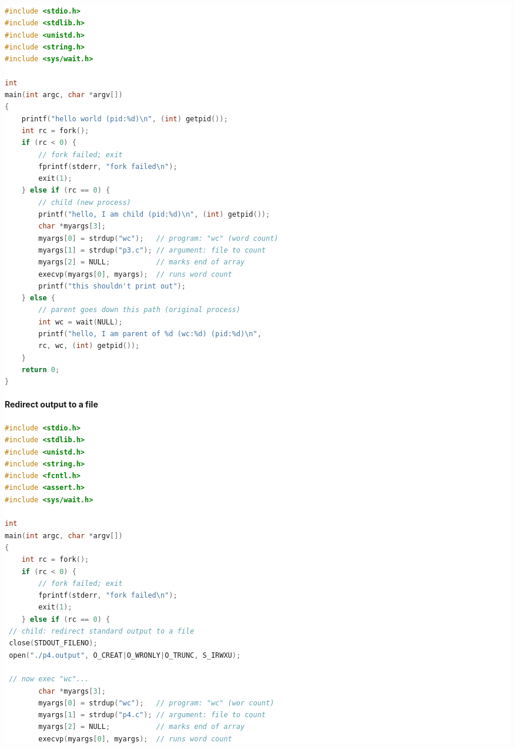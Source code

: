 ```c
#include <stdio.h>
#include <stdlib.h>
#include <unistd.h>
#include <string.h>
#include <sys/wait.h>

int
main(int argc, char *argv[])
{
    printf("hello world (pid:%d)\n", (int) getpid());
    int rc = fork();
    if (rc < 0) {
        // fork failed; exit
        fprintf(stderr, "fork failed\n");
        exit(1);
    } else if (rc == 0) {
        // child (new process)
        printf("hello, I am child (pid:%d)\n", (int) getpid());
        char *myargs[3];
        myargs[0] = strdup("wc");   // program: "wc" (word count)
        myargs[1] = strdup("p3.c"); // argument: file to count
        myargs[2] = NULL;           // marks end of array
        execvp(myargs[0], myargs);  // runs word count
        printf("this shouldn't print out");
    } else {
        // parent goes down this path (original process)
        int wc = wait(NULL);
        printf("hello, I am parent of %d (wc:%d) (pid:%d)\n",
        rc, wc, (int) getpid());
    }
    return 0;
}
```

#### Redirect output to a file

```c
#include <stdio.h>
#include <stdlib.h>
#include <unistd.h>
#include <string.h>
#include <fcntl.h>
#include <assert.h>
#include <sys/wait.h>

int
main(int argc, char *argv[])
{
    int rc = fork();
    if (rc < 0) {
        // fork failed; exit
        fprintf(stderr, "fork failed\n");
        exit(1);
    } else if (rc == 0) {
 // child: redirect standard output to a file
 close(STDOUT_FILENO);
 open("./p4.output", O_CREAT|O_WRONLY|O_TRUNC, S_IRWXU);

 // now exec "wc"...
        char *myargs[3];
        myargs[0] = strdup("wc");   // program: "wc" (wor count)
        myargs[1] = strdup("p4.c"); // argument: file to count
        myargs[2] = NULL;           // marks end of array
        execvp(myargs[0], myargs);  // runs word count
```